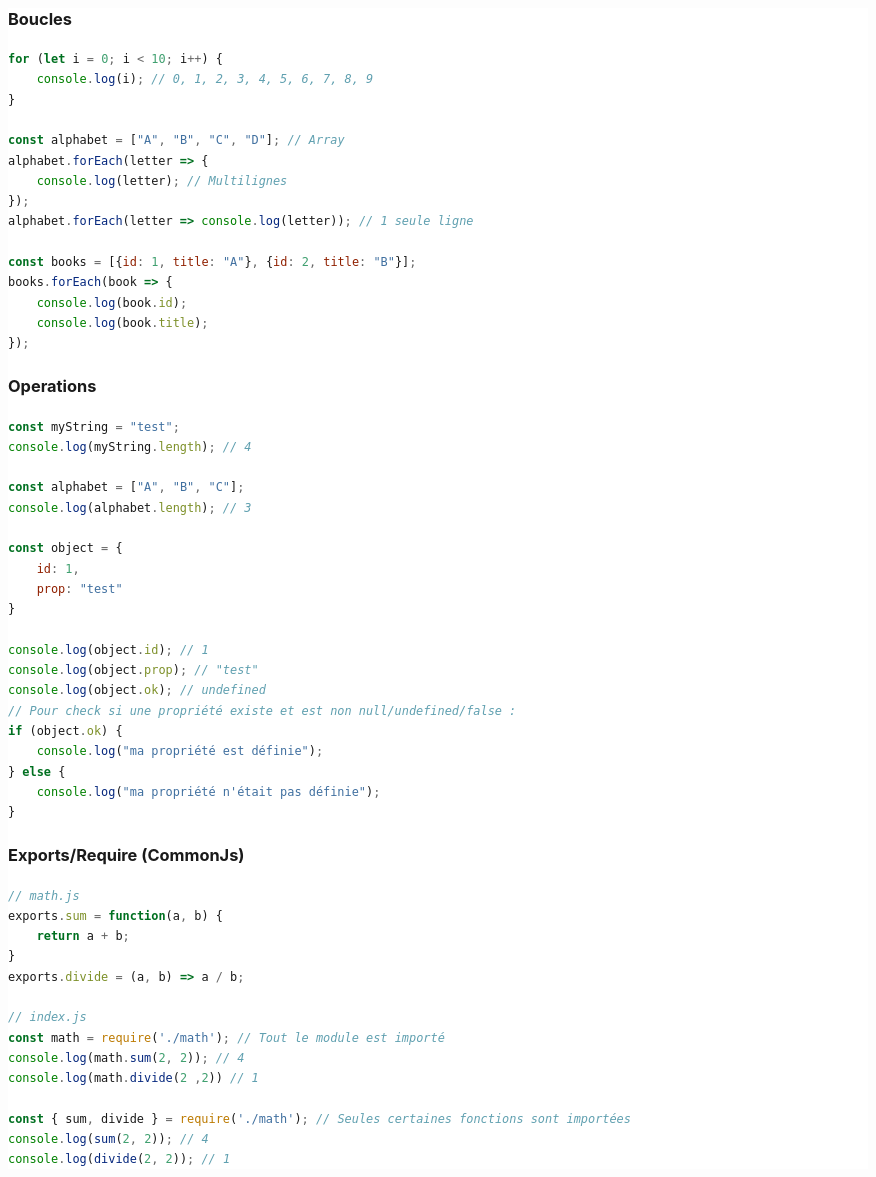 ### Boucles

```javascript
for (let i = 0; i < 10; i++) {
    console.log(i); // 0, 1, 2, 3, 4, 5, 6, 7, 8, 9
}

const alphabet = ["A", "B", "C", "D"]; // Array
alphabet.forEach(letter => {
    console.log(letter); // Multilignes
});
alphabet.forEach(letter => console.log(letter)); // 1 seule ligne

const books = [{id: 1, title: "A"}, {id: 2, title: "B"}];
books.forEach(book => {
    console.log(book.id);
    console.log(book.title);
});
```

### Operations

```javascript
const myString = "test";
console.log(myString.length); // 4

const alphabet = ["A", "B", "C"];
console.log(alphabet.length); // 3

const object = {
    id: 1,
    prop: "test"
}

console.log(object.id); // 1
console.log(object.prop); // "test"
console.log(object.ok); // undefined
// Pour check si une propriété existe et est non null/undefined/false : 
if (object.ok) {
    console.log("ma propriété est définie");
} else {
    console.log("ma propriété n'était pas définie");
}
```

### Exports/Require (CommonJs)

```javascript
// math.js
exports.sum = function(a, b) {
    return a + b;
}
exports.divide = (a, b) => a / b;

// index.js
const math = require('./math'); // Tout le module est importé
console.log(math.sum(2, 2)); // 4
console.log(math.divide(2 ,2)) // 1

const { sum, divide } = require('./math'); // Seules certaines fonctions sont importées
console.log(sum(2, 2)); // 4
console.log(divide(2, 2)); // 1
```
